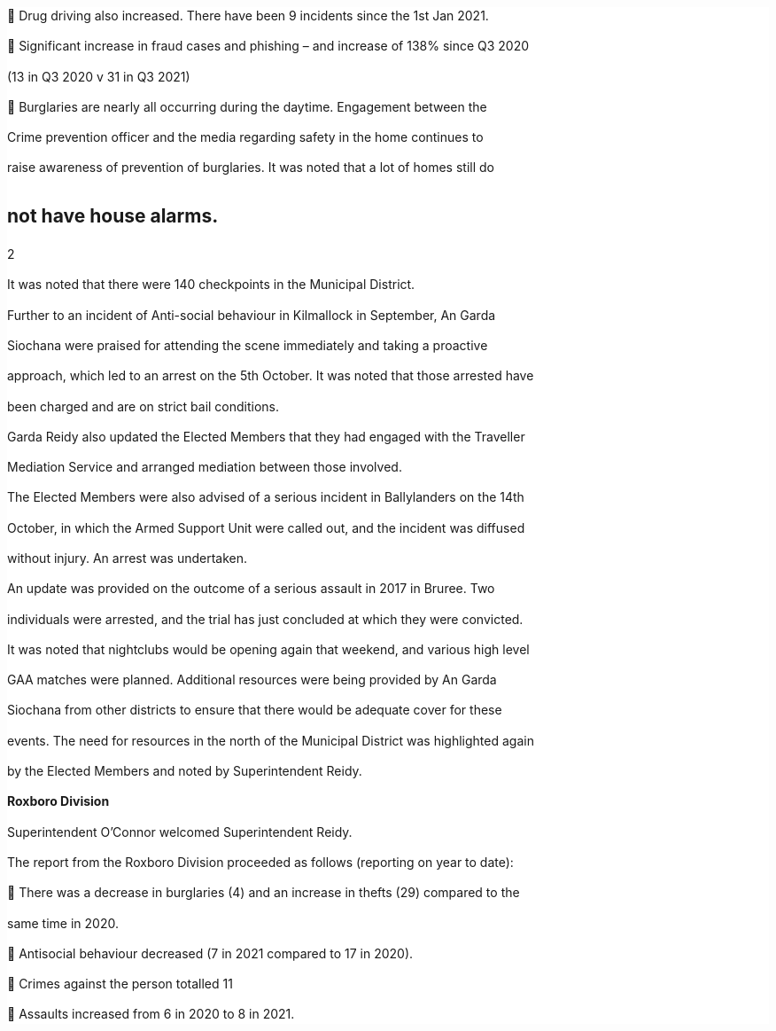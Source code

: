  Drug driving also increased. There have been 9 incidents since the 1st Jan 2021.

 Significant increase in fraud cases and phishing – and increase of 138% since Q3 2020

(13 in Q3 2020 v 31 in Q3 2021)

 Burglaries are nearly all occurring during the daytime. Engagement between the

Crime prevention officer and the media regarding safety in the home continues to

raise awareness of prevention of burglaries. It was noted that a lot of homes still do

not have house alarms.
---
2

It was noted that there were 140 checkpoints in the Municipal District.

Further to an incident of Anti-social behaviour in Kilmallock in September, An Garda

Siochana were praised for attending the scene immediately and taking a proactive

approach, which led to an arrest on the 5th October. It was noted that those arrested have

been charged and are on strict bail conditions.

Garda Reidy also updated the Elected Members that they had engaged with the Traveller

Mediation Service and arranged mediation between those involved.

The Elected Members were also advised of a serious incident in Ballylanders on the 14th

October, in which the Armed Support Unit were called out, and the incident was diffused

without injury. An arrest was undertaken.

An update was provided on the outcome of a serious assault in 2017 in Bruree. Two

individuals were arrested, and the trial has just concluded at which they were convicted.

It was noted that nightclubs would be opening again that weekend, and various high level

GAA matches were planned. Additional resources were being provided by An Garda

Siochana from other districts to ensure that there would be adequate cover for these

events. The need for resources in the north of the Municipal District was highlighted again

by the Elected Members and noted by Superintendent Reidy.

**Roxboro Division**

Superintendent O’Connor welcomed Superintendent Reidy.

The report from the Roxboro Division proceeded as follows (reporting on year to date):

 There was a decrease in burglaries (4) and an increase in thefts (29) compared to the

same time in 2020.

 Antisocial behaviour decreased (7 in 2021 compared to 17 in 2020).

 Crimes against the person totalled 11

 Assaults increased from 6 in 2020 to 8 in 2021.
